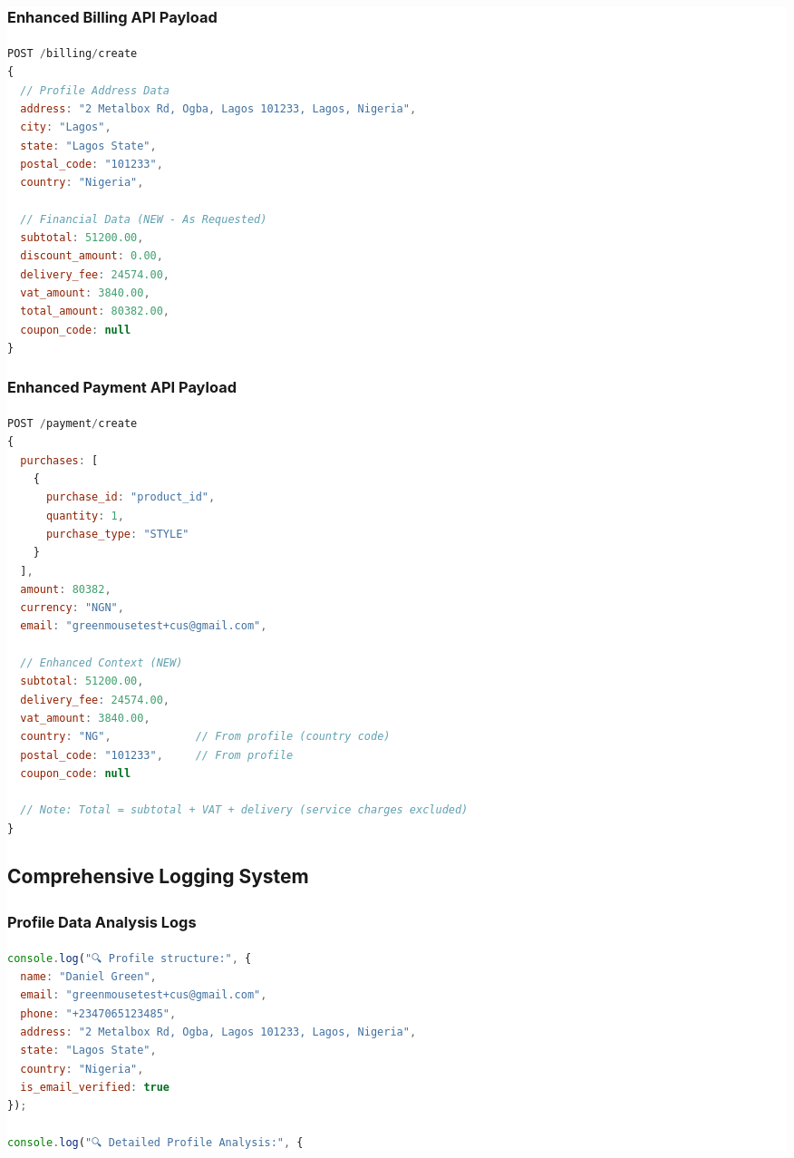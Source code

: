 ### Enhanced Billing API Payload
```javascript
POST /billing/create
{
  // Profile Address Data
  address: "2 Metalbox Rd, Ogba, Lagos 101233, Lagos, Nigeria",
  city: "Lagos", 
  state: "Lagos State",
  postal_code: "101233",
  country: "Nigeria",
  
  // Financial Data (NEW - As Requested)
  subtotal: 51200.00,
  discount_amount: 0.00,
  delivery_fee: 24574.00,
  vat_amount: 3840.00,
  total_amount: 80382.00,
  coupon_code: null
}
```

### Enhanced Payment API Payload  
```javascript
POST /payment/create
{
  purchases: [
    {
      purchase_id: "product_id",
      quantity: 1,
      purchase_type: "STYLE"
    }
  ],
  amount: 80382,
  currency: "NGN",
  email: "greenmousetest+cus@gmail.com",
  
  // Enhanced Context (NEW)
  subtotal: 51200.00,
  delivery_fee: 24574.00, 
  vat_amount: 3840.00,
  country: "NG",             // From profile (country code)
  postal_code: "101233",     // From profile
  coupon_code: null
  
  // Note: Total = subtotal + VAT + delivery (service charges excluded)
}
```

## Comprehensive Logging System

### Profile Data Analysis Logs
```javascript
console.log("🔍 Profile structure:", {
  name: "Daniel Green",
  email: "greenmousetest+cus@gmail.com", 
  phone: "+2347065123485",
  address: "2 Metalbox Rd, Ogba, Lagos 101233, Lagos, Nigeria",
  state: "Lagos State",
  country: "Nigeria",
  is_email_verified: true
});

console.log("🔍 Detailed Profile Analysis:", {
```